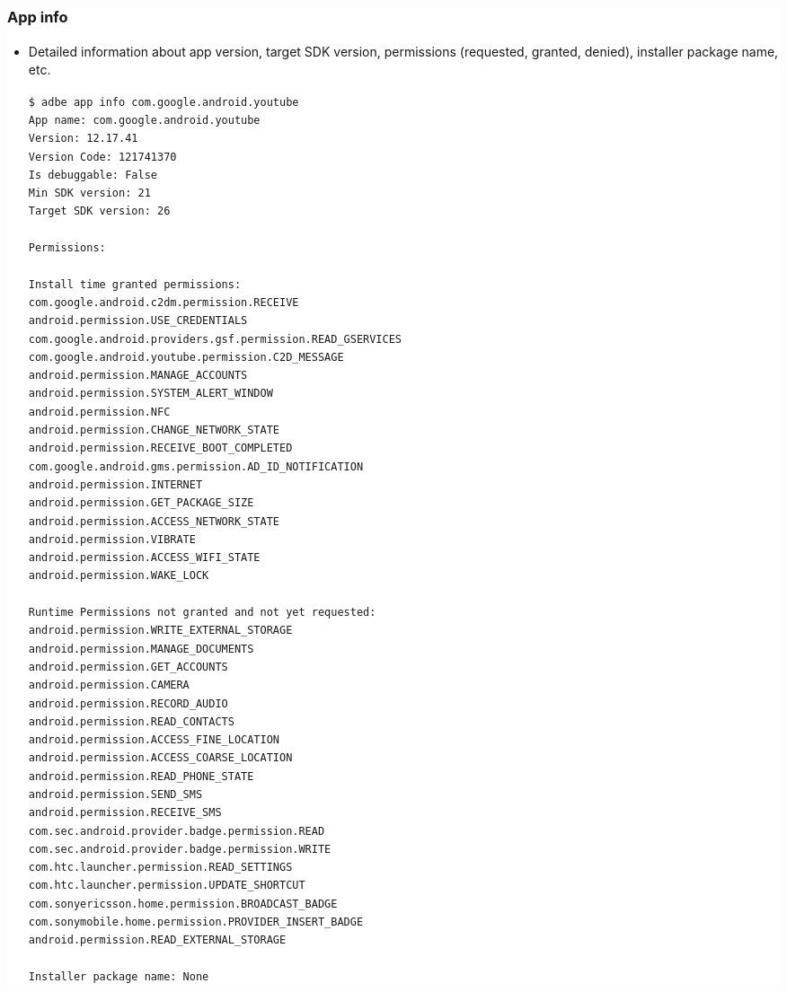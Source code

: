 ### App info

* Detailed information about app version, target SDK version, permissions (requested, granted, denied), installer package name, etc.

  ```
  $ adbe app info com.google.android.youtube
  App name: com.google.android.youtube
  Version: 12.17.41
  Version Code: 121741370
  Is debuggable: False
  Min SDK version: 21
  Target SDK version: 26

  Permissions:

  Install time granted permissions:
  com.google.android.c2dm.permission.RECEIVE
  android.permission.USE_CREDENTIALS
  com.google.android.providers.gsf.permission.READ_GSERVICES
  com.google.android.youtube.permission.C2D_MESSAGE
  android.permission.MANAGE_ACCOUNTS
  android.permission.SYSTEM_ALERT_WINDOW
  android.permission.NFC
  android.permission.CHANGE_NETWORK_STATE
  android.permission.RECEIVE_BOOT_COMPLETED
  com.google.android.gms.permission.AD_ID_NOTIFICATION
  android.permission.INTERNET
  android.permission.GET_PACKAGE_SIZE
  android.permission.ACCESS_NETWORK_STATE
  android.permission.VIBRATE
  android.permission.ACCESS_WIFI_STATE
  android.permission.WAKE_LOCK

  Runtime Permissions not granted and not yet requested:
  android.permission.WRITE_EXTERNAL_STORAGE
  android.permission.MANAGE_DOCUMENTS
  android.permission.GET_ACCOUNTS
  android.permission.CAMERA
  android.permission.RECORD_AUDIO
  android.permission.READ_CONTACTS
  android.permission.ACCESS_FINE_LOCATION
  android.permission.ACCESS_COARSE_LOCATION
  android.permission.READ_PHONE_STATE
  android.permission.SEND_SMS
  android.permission.RECEIVE_SMS
  com.sec.android.provider.badge.permission.READ
  com.sec.android.provider.badge.permission.WRITE
  com.htc.launcher.permission.READ_SETTINGS
  com.htc.launcher.permission.UPDATE_SHORTCUT
  com.sonyericsson.home.permission.BROADCAST_BADGE
  com.sonymobile.home.permission.PROVIDER_INSERT_BADGE
  android.permission.READ_EXTERNAL_STORAGE

  Installer package name: None
  ```
